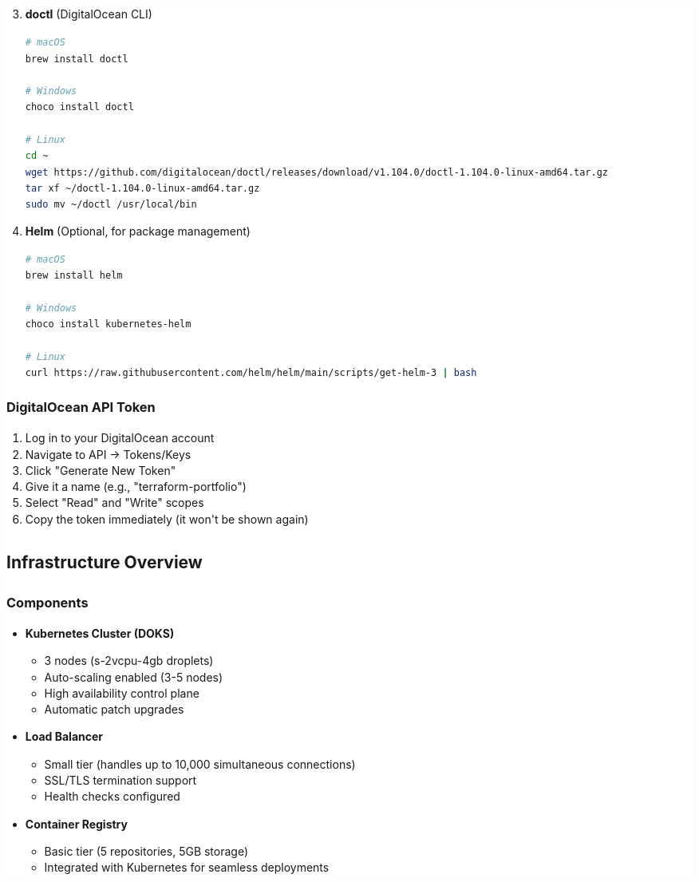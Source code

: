 3. **doctl** (DigitalOcean CLI)
   ```bash
   # macOS
   brew install doctl
   
   # Windows
   choco install doctl
   
   # Linux
   cd ~
   wget https://github.com/digitalocean/doctl/releases/download/v1.104.0/doctl-1.104.0-linux-amd64.tar.gz
   tar xf ~/doctl-1.104.0-linux-amd64.tar.gz
   sudo mv ~/doctl /usr/local/bin
   ```

4. **Helm** (Optional, for package management)
   ```bash
   # macOS
   brew install helm
   
   # Windows
   choco install kubernetes-helm
   
   # Linux
   curl https://raw.githubusercontent.com/helm/helm/main/scripts/get-helm-3 | bash
   ```

### DigitalOcean API Token
1. Log in to your DigitalOcean account
2. Navigate to API → Tokens/Keys
3. Click "Generate New Token"
4. Give it a name (e.g., "terraform-portfolio")
5. Select "Read" and "Write" scopes
6. Copy the token immediately (it won't be shown again)

## Infrastructure Overview

### Components
- **Kubernetes Cluster (DOKS)**
  - 3 nodes (s-2vcpu-4gb droplets)
  - Auto-scaling enabled (3-5 nodes)
  - High availability control plane
  - Automatic patch upgrades

- **Load Balancer**
  - Small tier (handles up to 10,000 simultaneous connections)
  - SSL/TLS termination support
  - Health checks configured

- **Container Registry**
  - Basic tier (5 repositories, 5GB storage)
  - Integrated with Kubernetes for seamless deployments
